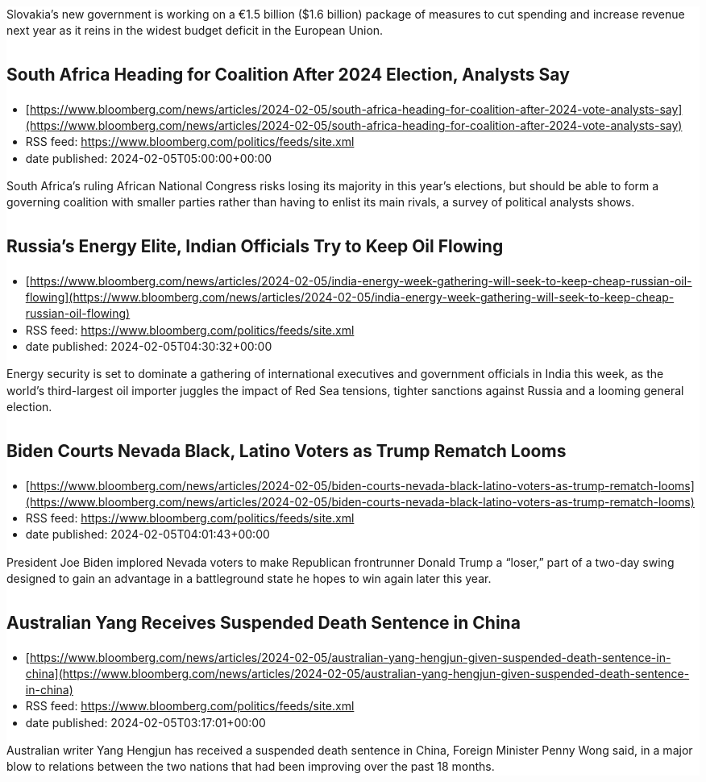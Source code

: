 Slovakia’s new government is working on a €1.5 billion ($1.6 billion) package of measures to cut spending and increase revenue next year as it reins in the widest budget deficit in the European Union.

## South Africa Heading for Coalition After 2024 Election, Analysts Say
 - [https://www.bloomberg.com/news/articles/2024-02-05/south-africa-heading-for-coalition-after-2024-vote-analysts-say](https://www.bloomberg.com/news/articles/2024-02-05/south-africa-heading-for-coalition-after-2024-vote-analysts-say)
 - RSS feed: https://www.bloomberg.com/politics/feeds/site.xml
 - date published: 2024-02-05T05:00:00+00:00

South Africa’s ruling African National Congress risks losing its majority in this year’s elections, but should be able to form a governing coalition with smaller parties rather than having to enlist its main rivals, a survey of political analysts shows.

## Russia’s Energy Elite, Indian Officials Try to Keep Oil Flowing
 - [https://www.bloomberg.com/news/articles/2024-02-05/india-energy-week-gathering-will-seek-to-keep-cheap-russian-oil-flowing](https://www.bloomberg.com/news/articles/2024-02-05/india-energy-week-gathering-will-seek-to-keep-cheap-russian-oil-flowing)
 - RSS feed: https://www.bloomberg.com/politics/feeds/site.xml
 - date published: 2024-02-05T04:30:32+00:00

Energy security is set to dominate a gathering of international executives and government officials in India this week, as the world’s third-largest oil importer juggles the impact of Red Sea tensions, tighter sanctions against Russia and a looming general election.

## Biden Courts Nevada Black, Latino Voters as Trump Rematch Looms
 - [https://www.bloomberg.com/news/articles/2024-02-05/biden-courts-nevada-black-latino-voters-as-trump-rematch-looms](https://www.bloomberg.com/news/articles/2024-02-05/biden-courts-nevada-black-latino-voters-as-trump-rematch-looms)
 - RSS feed: https://www.bloomberg.com/politics/feeds/site.xml
 - date published: 2024-02-05T04:01:43+00:00

President Joe Biden implored Nevada voters to make Republican frontrunner Donald Trump a “loser,” part of a two-day swing designed to gain an advantage in a battleground state he hopes to win again later this year.

## Australian Yang Receives Suspended Death Sentence in China
 - [https://www.bloomberg.com/news/articles/2024-02-05/australian-yang-hengjun-given-suspended-death-sentence-in-china](https://www.bloomberg.com/news/articles/2024-02-05/australian-yang-hengjun-given-suspended-death-sentence-in-china)
 - RSS feed: https://www.bloomberg.com/politics/feeds/site.xml
 - date published: 2024-02-05T03:17:01+00:00

Australian writer Yang Hengjun has received a suspended death sentence in China, Foreign Minister Penny Wong said, in a major blow to relations between the two nations that had been improving over the past 18 months.
